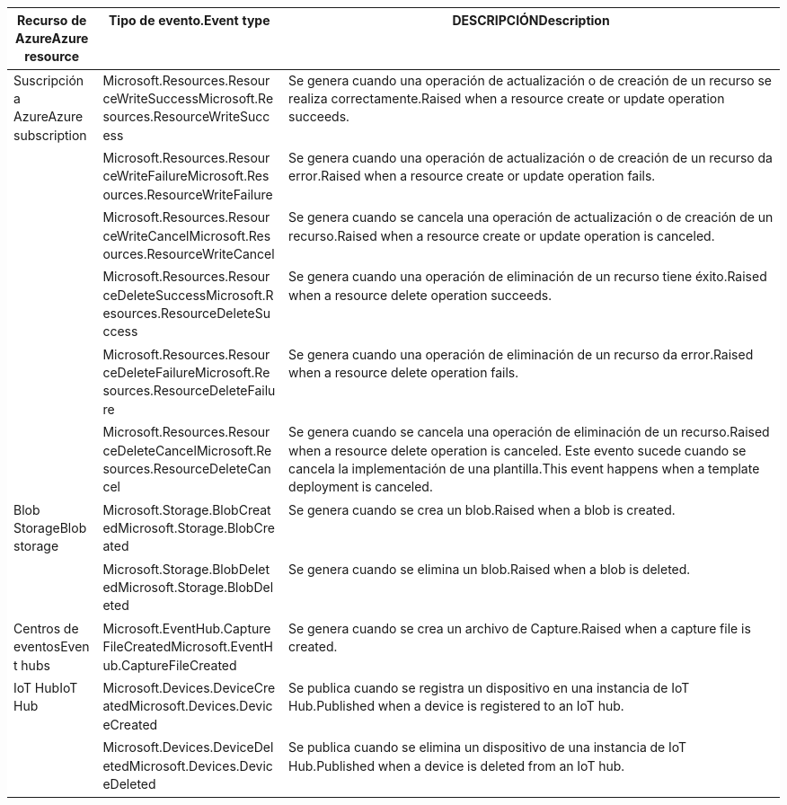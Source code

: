 | <span data-ttu-id="da50b-158">Recurso de Azure</span><span class="sxs-lookup"><span data-stu-id="da50b-158">Azure resource</span></span> | <span data-ttu-id="da50b-159">Tipo de evento.</span><span class="sxs-lookup"><span data-stu-id="da50b-159">Event type</span></span> | <span data-ttu-id="da50b-160">DESCRIPCIÓN</span><span class="sxs-lookup"><span data-stu-id="da50b-160">Description</span></span> |
| -------------- | ---------- | ----------- |
| <span data-ttu-id="da50b-161">Suscripción a Azure</span><span class="sxs-lookup"><span data-stu-id="da50b-161">Azure subscription</span></span> | <span data-ttu-id="da50b-162">Microsoft.Resources.ResourceWriteSuccess</span><span class="sxs-lookup"><span data-stu-id="da50b-162">Microsoft.Resources.ResourceWriteSuccess</span></span> | <span data-ttu-id="da50b-163">Se genera cuando una operación de actualización o de creación de un recurso se realiza correctamente.</span><span class="sxs-lookup"><span data-stu-id="da50b-163">Raised when a resource create or update operation succeeds.</span></span> |
| | <span data-ttu-id="da50b-164">Microsoft.Resources.ResourceWriteFailure</span><span class="sxs-lookup"><span data-stu-id="da50b-164">Microsoft.Resources.ResourceWriteFailure</span></span> | <span data-ttu-id="da50b-165">Se genera cuando una operación de actualización o de creación de un recurso da error.</span><span class="sxs-lookup"><span data-stu-id="da50b-165">Raised when a resource create or update operation fails.</span></span> |
| | <span data-ttu-id="da50b-166">Microsoft.Resources.ResourceWriteCancel</span><span class="sxs-lookup"><span data-stu-id="da50b-166">Microsoft.Resources.ResourceWriteCancel</span></span> | <span data-ttu-id="da50b-167">Se genera cuando se cancela una operación de actualización o de creación de un recurso.</span><span class="sxs-lookup"><span data-stu-id="da50b-167">Raised when a resource create or update operation is canceled.</span></span> |
|  | <span data-ttu-id="da50b-168">Microsoft.Resources.ResourceDeleteSuccess</span><span class="sxs-lookup"><span data-stu-id="da50b-168">Microsoft.Resources.ResourceDeleteSuccess</span></span> | <span data-ttu-id="da50b-169">Se genera cuando una operación de eliminación de un recurso tiene éxito.</span><span class="sxs-lookup"><span data-stu-id="da50b-169">Raised when a resource delete operation succeeds.</span></span> |
|  | <span data-ttu-id="da50b-170">Microsoft.Resources.ResourceDeleteFailure</span><span class="sxs-lookup"><span data-stu-id="da50b-170">Microsoft.Resources.ResourceDeleteFailure</span></span> | <span data-ttu-id="da50b-171">Se genera cuando una operación de eliminación de un recurso da error.</span><span class="sxs-lookup"><span data-stu-id="da50b-171">Raised when a resource delete operation fails.</span></span> |
| | <span data-ttu-id="da50b-172">Microsoft.Resources.ResourceDeleteCancel</span><span class="sxs-lookup"><span data-stu-id="da50b-172">Microsoft.Resources.ResourceDeleteCancel</span></span> | <span data-ttu-id="da50b-173">Se genera cuando se cancela una operación de eliminación de un recurso.</span><span class="sxs-lookup"><span data-stu-id="da50b-173">Raised when a resource delete operation is canceled.</span></span> <span data-ttu-id="da50b-174">Este evento sucede cuando se cancela la implementación de una plantilla.</span><span class="sxs-lookup"><span data-stu-id="da50b-174">This event happens when a template deployment is canceled.</span></span> |
| <span data-ttu-id="da50b-175">Blob Storage</span><span class="sxs-lookup"><span data-stu-id="da50b-175">Blob storage</span></span> | <span data-ttu-id="da50b-176">Microsoft.Storage.BlobCreated</span><span class="sxs-lookup"><span data-stu-id="da50b-176">Microsoft.Storage.BlobCreated</span></span> | <span data-ttu-id="da50b-177">Se genera cuando se crea un blob.</span><span class="sxs-lookup"><span data-stu-id="da50b-177">Raised when a blob is created.</span></span> |
| | <span data-ttu-id="da50b-178">Microsoft.Storage.BlobDeleted</span><span class="sxs-lookup"><span data-stu-id="da50b-178">Microsoft.Storage.BlobDeleted</span></span> | <span data-ttu-id="da50b-179">Se genera cuando se elimina un blob.</span><span class="sxs-lookup"><span data-stu-id="da50b-179">Raised when a blob is deleted.</span></span> |
| <span data-ttu-id="da50b-180">Centros de eventos</span><span class="sxs-lookup"><span data-stu-id="da50b-180">Event hubs</span></span> | <span data-ttu-id="da50b-181">Microsoft.EventHub.CaptureFileCreated</span><span class="sxs-lookup"><span data-stu-id="da50b-181">Microsoft.EventHub.CaptureFileCreated</span></span> | <span data-ttu-id="da50b-182">Se genera cuando se crea un archivo de Capture.</span><span class="sxs-lookup"><span data-stu-id="da50b-182">Raised when a capture file is created.</span></span>
| <span data-ttu-id="da50b-183">IoT Hub</span><span class="sxs-lookup"><span data-stu-id="da50b-183">IoT Hub</span></span> | <span data-ttu-id="da50b-184">Microsoft.Devices.DeviceCreated</span><span class="sxs-lookup"><span data-stu-id="da50b-184">Microsoft.Devices.DeviceCreated</span></span> | <span data-ttu-id="da50b-185">Se publica cuando se registra un dispositivo en una instancia de IoT Hub.</span><span class="sxs-lookup"><span data-stu-id="da50b-185">Published when a device is registered to an IoT hub.</span></span> |
| | <span data-ttu-id="da50b-186">Microsoft.Devices.DeviceDeleted</span><span class="sxs-lookup"><span data-stu-id="da50b-186">Microsoft.Devices.DeviceDeleted</span></span> | <span data-ttu-id="da50b-187">Se publica cuando se elimina un dispositivo de una instancia de IoT Hub.</span><span class="sxs-lookup"><span data-stu-id="da50b-187">Published when a device is deleted from an IoT hub.</span></span> |